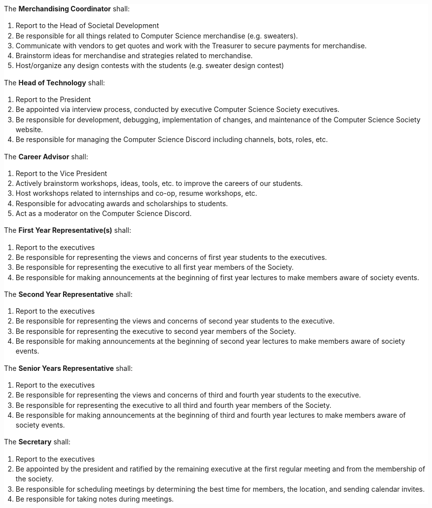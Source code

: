 The **Merchandising Coordinator** shall:

1. Report to the Head of Societal Development
2. Be responsible for all things related to Computer Science merchandise (e.g. sweaters).
3. Communicate with vendors to get quotes and work with the Treasurer to secure payments for merchandise.
4. Brainstorm ideas for merchandise and strategies related to merchandise.
5. Host/organize any design contests with the students (e.g. sweater design contest)

The **Head of Technology** shall:

1. Report to the President
2. Be appointed via interview process, conducted by executive Computer Science Society executives.
3. Be responsible for development, debugging, implementation of changes, and maintenance of the Computer Science Society website.
4. Be responsible for managing the Computer Science Discord including channels, bots, roles, etc.

The **Career Advisor** shall:

1. Report to the Vice President
2. Actively brainstorm workshops, ideas, tools, etc. to improve the careers of our students.
3. Host workshops related to internships and co-op, resume workshops, etc.
4. Responsible for advocating awards and scholarships to students.
5. Act as a moderator on the Computer Science Discord.

The **First Year Representative(s)** shall:

1. Report to the executives
2. Be responsible for representing the views and concerns of first year students to the executives.
3. Be responsible for representing the executive to all first year members of the Society.
4. Be responsible for making announcements at the beginning of first year lectures to make members aware of society events.

The **Second Year Representative** shall:

1. Report to the executives
2. Be responsible for representing the views and concerns of second year students to the executive.
3. Be responsible for representing the executive to second year members of the Society.
4. Be responsible for making announcements at the beginning of second year lectures to make members aware of society events.

The **Senior Years Representative** shall:

1. Report to the executives
2. Be responsible for representing the views and concerns of third and fourth year students to the executive.
3. Be responsible for representing the executive to all third and fourth year members of the Society.
4. Be responsible for making announcements at the beginning of third and fourth year lectures to make members aware of society events.

The **Secretary** shall:

1. Report to the executives
2. Be appointed by the president and ratified by the remaining executive at the first regular meeting and from the membership of the society.
3. Be responsible for scheduling meetings by determining the best time for members, the location, and sending calendar invites.
4. Be responsible for taking notes during meetings.
